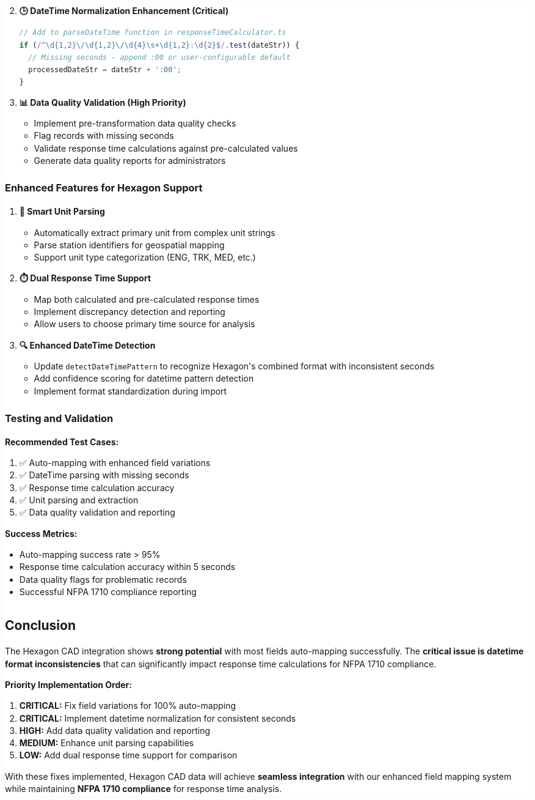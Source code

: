 2. **🕒 DateTime Normalization Enhancement (Critical)**
   ```javascript
   // Add to parseDateTime function in responseTimeCalculator.ts
   if (/^\d{1,2}\/\d{1,2}\/\d{4}\s+\d{1,2}:\d{2}$/.test(dateStr)) {
     // Missing seconds - append :00 or user-configurable default
     processedDateStr = dateStr + ':00';
   }
   ```

3. **📊 Data Quality Validation (High Priority)**
   - Implement pre-transformation data quality checks
   - Flag records with missing seconds
   - Validate response time calculations against pre-calculated values
   - Generate data quality reports for administrators

### Enhanced Features for Hexagon Support

1. **🎯 Smart Unit Parsing**
   - Automatically extract primary unit from complex unit strings
   - Parse station identifiers for geospatial mapping
   - Support unit type categorization (ENG, TRK, MED, etc.)

2. **⏱️ Dual Response Time Support**
   - Map both calculated and pre-calculated response times
   - Implement discrepancy detection and reporting
   - Allow users to choose primary time source for analysis

3. **🔍 Enhanced DateTime Detection**
   - Update `detectDateTimePattern` to recognize Hexagon's combined format with inconsistent seconds
   - Add confidence scoring for datetime pattern detection
   - Implement format standardization during import

### Testing and Validation

**Recommended Test Cases:**
1. ✅ Auto-mapping with enhanced field variations
2. ✅ DateTime parsing with missing seconds
3. ✅ Response time calculation accuracy
4. ✅ Unit parsing and extraction
5. ✅ Data quality validation and reporting

**Success Metrics:**
- Auto-mapping success rate > 95%
- Response time calculation accuracy within 5 seconds
- Data quality flags for problematic records
- Successful NFPA 1710 compliance reporting

## Conclusion

The Hexagon CAD integration shows **strong potential** with most fields auto-mapping successfully. The **critical issue is datetime format inconsistencies** that can significantly impact response time calculations for NFPA 1710 compliance. 

**Priority Implementation Order:**
1. **CRITICAL:** Fix field variations for 100% auto-mapping
2. **CRITICAL:** Implement datetime normalization for consistent seconds
3. **HIGH:** Add data quality validation and reporting
4. **MEDIUM:** Enhance unit parsing capabilities
5. **LOW:** Add dual response time support for comparison

With these fixes implemented, Hexagon CAD data will achieve **seamless integration** with our enhanced field mapping system while maintaining **NFPA 1710 compliance** for response time analysis.